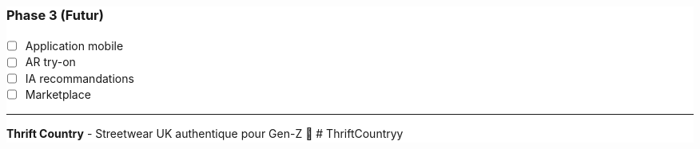 ### Phase 3 (Futur)
- [ ] Application mobile
- [ ] AR try-on
- [ ] IA recommandations
- [ ] Marketplace

---

**Thrift Country** - Streetwear UK authentique pour Gen-Z 🚀
#   T h r i f t C o u n t r y y 
 
 